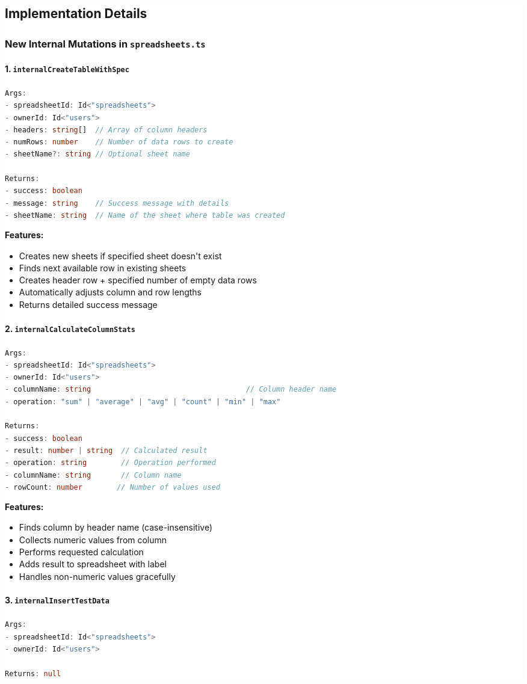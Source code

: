 ## Implementation Details

### New Internal Mutations in `spreadsheets.ts`

#### 1. `internalCreateTableWithSpec`
```typescript
Args:
- spreadsheetId: Id<"spreadsheets">
- ownerId: Id<"users">
- headers: string[]  // Array of column headers
- numRows: number    // Number of data rows to create
- sheetName?: string // Optional sheet name

Returns:
- success: boolean
- message: string    // Success message with details
- sheetName: string  // Name of the sheet where table was created
```

**Features:**
- Creates new sheets if specified sheet doesn't exist
- Finds next available row in existing sheets
- Creates header row + specified number of empty data rows
- Automatically adjusts column and row lengths
- Returns detailed success message

#### 2. `internalCalculateColumnStats`
```typescript
Args:
- spreadsheetId: Id<"spreadsheets">
- ownerId: Id<"users">
- columnName: string                                    // Column header name
- operation: "sum" | "average" | "avg" | "count" | "min" | "max"

Returns:
- success: boolean
- result: number | string  // Calculated result
- operation: string        // Operation performed
- columnName: string       // Column name
- rowCount: number        // Number of values used
```

**Features:**
- Finds column by header name (case-insensitive)
- Collects numeric values from column
- Performs requested calculation
- Adds result to spreadsheet with label
- Handles non-numeric values gracefully

#### 3. `internalInsertTestData`
```typescript
Args:
- spreadsheetId: Id<"spreadsheets">
- ownerId: Id<"users">

Returns: null
```
